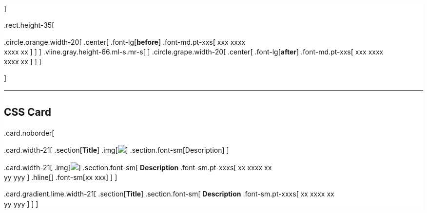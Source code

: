 ]

.rect.height-35[

  .circle.orange.width-20[
    .center[
      .font-lg[**before**]
      .font-md.pt-xxs[
        xxx xxxx  
        xxxx xx
      ]
    ]
  ]
  .vline.gray.height-66.ml-s.mr-s[
  ]
  .circle.grape.width-20[
    .center[
      .font-lg[**after**]
      .font-md.pt-xxs[
        xxx xxxx  
        xxxx xx
      ]
    ]
  ]

]

---

## CSS Card

.card.noborder[

.card.width-21[
  .section[**Title**]
  .img[![](static/parallax2.jpg)]
  .section.font-sm[Description]
]

.card.width-21[
  .img[![](static/parallax2.jpg)]
  .section.font-sm[
    **Description**
    .font-sm.pt-xxxs[
      xx xxxx xx  
      yy yyy
    ]
    .hline[]
    .font-sm[xx xxx]
  ]
]

.card.gradient.lime.width-21[
  .section[**Title**]
  .section.font-sm[
    **Description**
    .font-sm.pt-xxxs[
      xx xxxx xx  
      yy yyy
    ]
  ]
]
